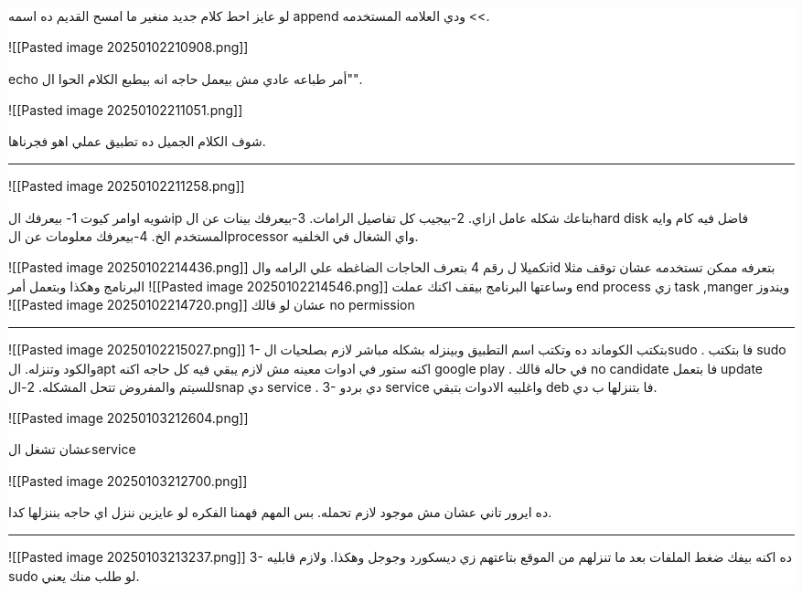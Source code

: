 لو عايز احط كلام جديد منغير ما امسح القديم ده اسمه append ودي العلامه المستخدمه <<.

![[Pasted image 20250102210908.png]]

echo 
أمر طباعه عادي مش بيعمل حاجه انه بيطبع الكلام الحوا ال"".

![[Pasted image 20250102211051.png]]

شوف الكلام الجميل ده تطبيق عملي اهو فجرناها.

-------------------------------------------------------------------------------
![[Pasted image 20250102211258.png]]

شويه اوامر كيوت 
1- بيعرفك الip بتاعك شكله عامل ازاي.
2-بيجيب كل تفاصيل الرامات.
3-بيعرفك بينات عن الhard disk فاضل فيه كام وايه المستخدم الخ.
4-بيعرفك معلومات عن الprocessor واي الشغال في الخلفيه.

![[Pasted image 20250102214436.png]]
تكميلا ل رقم 4 بتعرف الحاجات الضاغطه علي الرامه والid بتعرفه ممكن تستخدمه عشان توقف مثلا البرنامج وهكذا وبتعمل أمر
![[Pasted image 20250102214546.png]]
وساعتها البرنامج بيقف اكنك عملت end process زي task ,manger ويندوز
![[Pasted image 20250102214720.png]]
عشان لو قالك no permission

-------------------------------------------------------------------------------
![[Pasted image 20250102215027.png]]
1- بتكتب الكوماند ده وتكتب اسم التطبيق وبينزله بشكله مباشر لازم بصلحيات الsudo . فا بتكتب sudo والكود وتنزله. الapt اكنه ستور في ادوات معينه مش لازم يبقي فيه كل حاجه اكنه google play .
في حاله قالك no candidate فا بتعمل update للسيتم والمفروض تتحل المشكله.
2-الsnap دي service .
3- دي بردو service واغلبيه الادوات بتبقي deb فا بتنزلها ب دي.

![[Pasted image 20250103212604.png]]

عشان تشغل الservice

![[Pasted image 20250103212700.png]]

ده ايرور تاني عشان مش موجود لازم تحمله. 
بس المهم فهمنا الفكره لو عايزين ننزل اي حاجه بننزلها كدا.

-------------------------------------------------------------------------------

![[Pasted image 20250103213237.png]]
3- ده اكنه بيفك ضغط الملفات بعد ما تنزلهم من الموقع بتاعتهم زي ديسكورد وجوجل وهكذا.
ولازم قابليه sudo لو طلب منك يعني.
